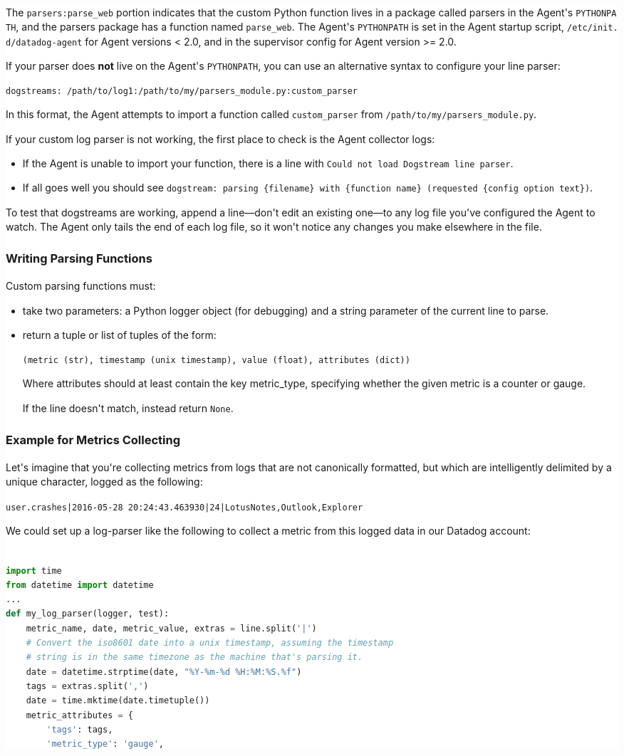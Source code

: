 The `parsers:parse_web` portion indicates that the custom Python function lives
in a package called  parsers in the Agent's `PYTHONPATH`, and the parsers package
has a function named `parse_web`. The Agent's `PYTHONPATH` is set in the Agent
startup script, `/etc/init.d/datadog-agent` for Agent versions < 2.0, and in the
supervisor config for Agent version >= 2.0.

If your parser does **not** live on the Agent's `PYTHONPATH`, you can use an
alternative syntax to configure your line parser:

    dogstreams: /path/to/log1:/path/to/my/parsers_module.py:custom_parser

In this format, the Agent attempts to import a function called
`custom_parser` from `/path/to/my/parsers_module.py`.

If your custom log parser is not working, the first place to check is the
Agent collector logs: 

* If the Agent is unable to import your function, there is a line with `Could not load Dogstream line parser`. 

* If all goes well you should see `dogstream: parsing {filename} with
{function name} (requested {config option text})`.

<div class="alert alert-warning">
To test that dogstreams are working, append a line—don't edit an existing one—to any log file you've configured the Agent to watch. The Agent only tails the end of each log file, so it won't notice any changes you make elsewhere in the file.
</div>

### Writing Parsing Functions

Custom parsing functions must:

- take two parameters: a Python logger object (for debugging) and a string parameter of the current line to parse.
- return a tuple or list of tuples of the form:

     `(metric (str), timestamp (unix timestamp), value (float), attributes (dict))`

    Where attributes should at least contain the key metric_type, specifying whether the given metric is a counter or gauge.

    If the line doesn't match, instead return `None`.

### Example for Metrics Collecting

Let's imagine that you're collecting metrics from logs that are not canonically formatted, but which are intelligently delimited by a unique character, logged as the following:

```
user.crashes|2016-05-28 20:24:43.463930|24|LotusNotes,Outlook,Explorer
```

We could set up a log-parser like the following to collect a metric from this logged data in our Datadog account:

```python

import time
from datetime import datetime
...
def my_log_parser(logger, test):
    metric_name, date, metric_value, extras = line.split('|')
    # Convert the iso8601 date into a unix timestamp, assuming the timestamp
    # string is in the same timezone as the machine that's parsing it.
    date = datetime.strptime(date, "%Y-%m-%d %H:%M:%S.%f")
    tags = extras.split(',')
    date = time.mktime(date.timetuple())
    metric_attributes = {
        'tags': tags,
        'metric_type': 'gauge',
```